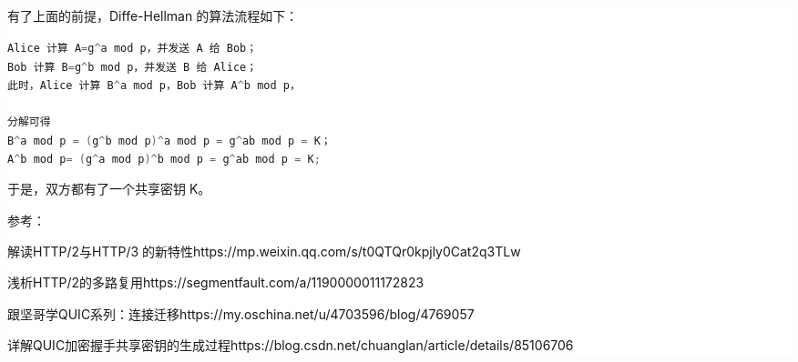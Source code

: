 有了上面的前提，Diffe-Hellman 的算法流程如下：

```c
Alice 计算 A=g^a mod p，并发送 A 给 Bob；
Bob 计算 B=g^b mod p，并发送 B 给 Alice；
此时，Alice 计算 B^a mod p，Bob 计算 A^b mod p，

分解可得
B^a mod p = (g^b mod p)^a mod p = g^ab mod p = K；
A^b mod p= (g^a mod p)^b mod p = g^ab mod p = K;
```

于是，双方都有了一个共享密钥 K。

参考：

解读HTTP/2与HTTP/3 的新特性https://mp.weixin.qq.com/s/t0QTQr0kpjly0Cat2q3TLw

浅析HTTP/2的多路复用https://segmentfault.com/a/1190000011172823

跟坚哥学QUIC系列：连接迁移https://my.oschina.net/u/4703596/blog/4769057

详解QUIC加密握手共享密钥的生成过程https://blog.csdn.net/chuanglan/article/details/85106706